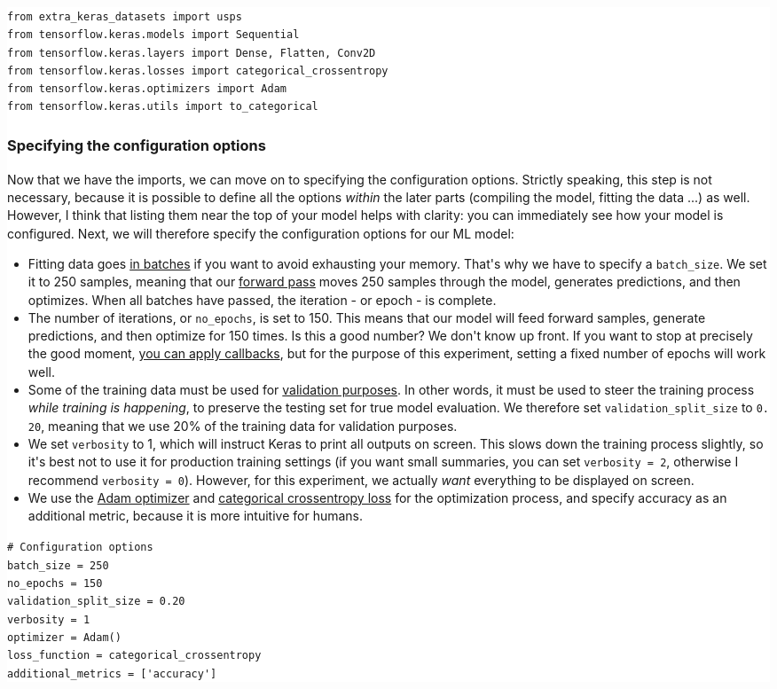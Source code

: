 ```
from extra_keras_datasets import usps
from tensorflow.keras.models import Sequential
from tensorflow.keras.layers import Dense, Flatten, Conv2D
from tensorflow.keras.losses import categorical_crossentropy
from tensorflow.keras.optimizers import Adam
from tensorflow.keras.utils import to_categorical
```

### Specifying the configuration options

Now that we have the imports, we can move on to specifying the configuration options. Strictly speaking, this step is not necessary, because it is possible to define all the options _within_ the later parts (compiling the model, fitting the data ...) as well. However, I think that listing them near the top of your model helps with clarity: you can immediately see how your model is configured. Next, we will therefore specify the configuration options for our ML model:

- Fitting data goes [in batches](https://github.com/mobiletest2016/machine-learning-articles/blob/master/articles/gradient-descent-and-its-variants.md) if you want to avoid exhausting your memory. That's why we have to specify a `batch_size`. We set it to 250 samples, meaning that our [forward pass](https://github.com/mobiletest2016/machine-learning-articles/blob/master/articles/about-loss-and-loss-functions.md/#the-high-level-supervised-learning-process) moves 250 samples through the model, generates predictions, and then optimizes. When all batches have passed, the iteration - or epoch - is complete.
- The number of iterations, or `no_epochs`, is set to 150. This means that our model will feed forward samples, generate predictions, and then optimize for 150 times. Is this a good number? We don't know up front. If you want to stop at precisely the good moment, [you can apply callbacks](https://github.com/mobiletest2016/machine-learning-articles/blob/master/articles/avoid-wasting-resources-with-earlystopping-and-modelcheckpoint-in-keras.md), but for the purpose of this experiment, setting a fixed number of epochs will work well.
- Some of the training data must be used for [validation purposes](https://github.com/mobiletest2016/machine-learning-articles/blob/master/articles/how-to-easily-create-a-train-test-split-for-your-machine-learning-model.md). In other words, it must be used to steer the training process _while training is happening_, to preserve the testing set for true model evaluation. We therefore set `validation_split_size` to `0.20`, meaning that we use 20% of the training data for validation purposes.
- We set `verbosity` to 1, which will instruct Keras to print all outputs on screen. This slows down the training process slightly, so it's best not to use it for production training settings (if you want small summaries, you can set `verbosity = 2`, otherwise I recommend `verbosity = 0`). However, for this experiment, we actually _want_ everything to be displayed on screen.
- We use the [Adam optimizer](https://github.com/mobiletest2016/machine-learning-articles/blob/master/articles/extensions-to-gradient-descent-from-momentum-to-adabound.md) and [categorical crossentropy loss](https://github.com/mobiletest2016/machine-learning-articles/blob/master/articles/how-to-use-binary-categorical-crossentropy-with-keras.md) for the optimization process, and specify accuracy as an additional metric, because it is more intuitive for humans.

```
# Configuration options
batch_size = 250
no_epochs = 150
validation_split_size = 0.20
verbosity = 1
optimizer = Adam()
loss_function = categorical_crossentropy
additional_metrics = ['accuracy']
```
